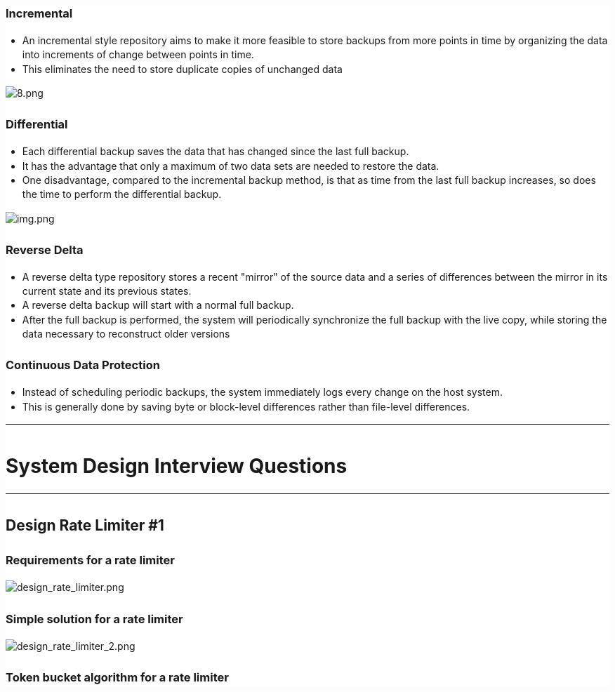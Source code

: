 ### Incremental

- An incremental style repository aims to make it more feasible to store backups from more points in time by organizing the data into increments of change between points in time.
- This eliminates the need to store duplicate copies of unchanged data

![8.png](images/system.design.9/8.png)

### Differential

- Each differential backup saves the data that has changed since the last full backup. 
- It has the advantage that only a maximum of two data sets are needed to restore the data. 
- One disadvantage, compared to the incremental backup method, is that as time from the last full backup increases, so does the time to perform the differential backup.

![img.png](images/system.design.9/9.png)

### Reverse Delta

- A reverse delta type repository stores a recent "mirror" of the source data and a series of differences between the mirror in its current state and its previous states. 
- A reverse delta backup will start with a normal full backup. 
- After the full backup is performed, the system will periodically synchronize the full backup with the live copy, while storing the data necessary to reconstruct older versions

### Continuous Data Protection

- Instead of scheduling periodic backups, the system immediately logs every change on the host system. 
- This is generally done by saving byte or block-level differences rather than file-level differences.

---

# System Design Interview Questions

---

## Design Rate Limiter #1

### Requirements for a rate limiter

![design_rate_limiter.png](./images/system.design.2/design_rate_limiter.png)

### Simple solution for a rate limiter

![design_rate_limiter_2.png](./images/system.design.2/design_rate_limiter_2.png)

### Token bucket algorithm for a rate limiter
